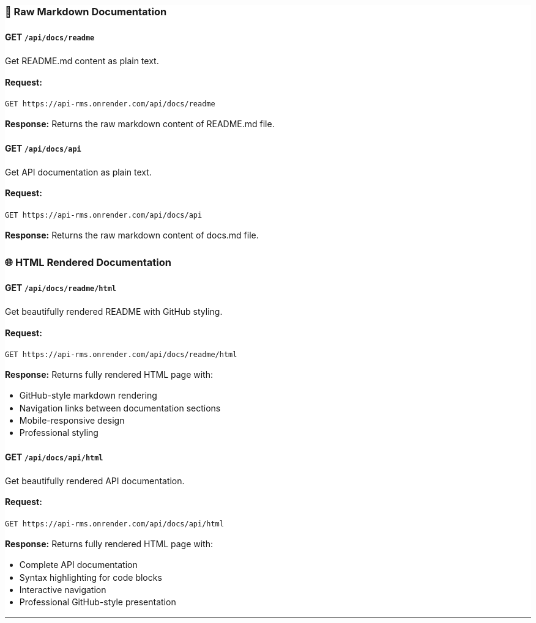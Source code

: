 ### 📄 Raw Markdown Documentation

#### GET `/api/docs/readme`
Get README.md content as plain text.

**Request:**
```http
GET https://api-rms.onrender.com/api/docs/readme
```

**Response:**
Returns the raw markdown content of README.md file.

#### GET `/api/docs/api`
Get API documentation as plain text.

**Request:**
```http
GET https://api-rms.onrender.com/api/docs/api
```

**Response:**
Returns the raw markdown content of docs.md file.

### 🌐 HTML Rendered Documentation

#### GET `/api/docs/readme/html`
Get beautifully rendered README with GitHub styling.

**Request:**
```http
GET https://api-rms.onrender.com/api/docs/readme/html
```

**Response:**
Returns fully rendered HTML page with:
- GitHub-style markdown rendering
- Navigation links between documentation sections
- Mobile-responsive design
- Professional styling

#### GET `/api/docs/api/html`
Get beautifully rendered API documentation.

**Request:**
```http
GET https://api-rms.onrender.com/api/docs/api/html
```

**Response:**
Returns fully rendered HTML page with:
- Complete API documentation
- Syntax highlighting for code blocks
- Interactive navigation
- Professional GitHub-style presentation

---